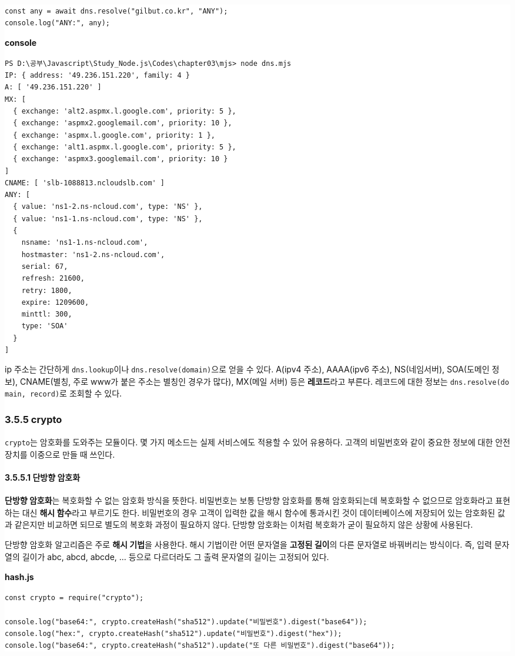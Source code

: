```
const any = await dns.resolve("gilbut.co.kr", "ANY");
console.log("ANY:", any);
```

**console**
```
PS D:\공부\Javascript\Study_Node.js\Codes\chapter03\mjs> node dns.mjs
IP: { address: '49.236.151.220', family: 4 }
A: [ '49.236.151.220' ]
MX: [
  { exchange: 'alt2.aspmx.l.google.com', priority: 5 },
  { exchange: 'aspmx2.googlemail.com', priority: 10 },
  { exchange: 'aspmx.l.google.com', priority: 1 },
  { exchange: 'alt1.aspmx.l.google.com', priority: 5 },
  { exchange: 'aspmx3.googlemail.com', priority: 10 }
]
CNAME: [ 'slb-1088813.ncloudslb.com' ]
ANY: [
  { value: 'ns1-2.ns-ncloud.com', type: 'NS' },
  { value: 'ns1-1.ns-ncloud.com', type: 'NS' },
  {
    nsname: 'ns1-1.ns-ncloud.com',
    hostmaster: 'ns1-2.ns-ncloud.com',
    serial: 67,
    refresh: 21600,
    retry: 1800,
    expire: 1209600,
    minttl: 300,
    type: 'SOA'
  }
]
```

ip 주소는 간단하게 `dns.lookup`이나 `dns.resolve(domain)`으로 얻을 수 있다. A(ipv4 주소), AAAA(ipv6 주소), NS(네임서버), SOA(도메인 정보), CNAME(별칭, 주로 www가 붙은 주소는 별칭인 경우가 많다), MX(메일 서버) 등은 **레코드**라고 부른다. 레코드에 대한 정보는 `dns.resolve(domain, record)`로 조회할 수 있다.


### 3.5.5 crypto

`crypto`는 암호화를 도와주는 모듈이다. 몇 가지 메소드는 실제 서비스에도 적용할 수 있어 유용하다. 고객의 비밀번호와 같이 중요한 정보에 대한 안전 장치를 이중으로 만들 때 쓰인다.

#### 3.5.5.1 단방향 암호화

**단방향 암호화**는 복호화할 수 없는 암호화 방식을 뜻한다. 비밀번호는 보통 단방향 암호화를 통해 암호화되는데 복호화할 수 없으므로 암호화라고 표현하는 대신 **해시 함수**라고 부르기도 한다. 비밀번호의 경우 고객이 입력한 값을 해시 함수에 통과시킨 것이 데이터베이스에 저장되어 있는 암호화된 값과 같은지만 비교하면 되므로 별도의 복호화 과정이 필요하지 않다. 단방향 암호화는 이처럼 복호화가 굳이 필요하지 않은 상황에 사용된다.

단방향 암호화 알고리즘은 주로 **해시 기법**을 사용한다. 해시 기법이란 어떤 문자열을 **고정된 길이**의 다른 문자열로 바꿔버리는 방식이다. 즉, 입력 문자열의 길이가 abc, abcd, abcde, ... 등으로 다르더라도 그 출력 문자열의 길이는 고정되어 있다.

**hash.js**
```
const crypto = require("crypto");

console.log("base64:", crypto.createHash("sha512").update("비밀번호").digest("base64"));
console.log("hex:", crypto.createHash("sha512").update("비밀번호").digest("hex"));
console.log("base64:", crypto.createHash("sha512").update("또 다른 비밀번호").digest("base64"));
```

